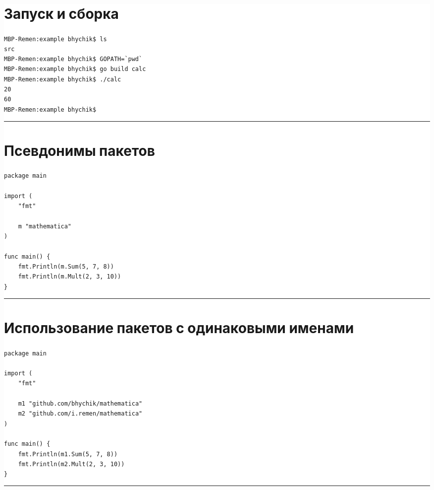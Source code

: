 
# Запуск и сборка

```
MBP-Remen:example bhychik$ ls
src
MBP-Remen:example bhychik$ GOPATH=`pwd`
MBP-Remen:example bhychik$ go build calc
MBP-Remen:example bhychik$ ./calc
20
60
MBP-Remen:example bhychik$
```

---

# Псевдонимы пакетов

```
package main

import (
	"fmt"

	m "mathematica"
)

func main() {
	fmt.Println(m.Sum(5, 7, 8))
	fmt.Println(m.Mult(2, 3, 10))
}
```

---

# Использование пакетов с одинаковыми именами

```
package main

import (
	"fmt"

	m1 "github.com/bhychik/mathematica"
	m2 "github.com/i.remen/mathematica"
)

func main() {
	fmt.Println(m1.Sum(5, 7, 8))
	fmt.Println(m2.Mult(2, 3, 10))
}
```

---